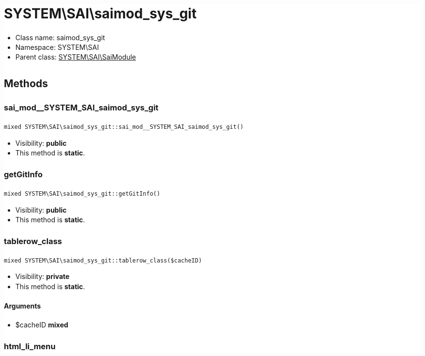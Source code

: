 SYSTEM\SAI\saimod_sys_git
===============






* Class name: saimod_sys_git
* Namespace: SYSTEM\SAI
* Parent class: [SYSTEM\SAI\SaiModule](SYSTEM-SAI-SaiModule)







Methods
-------


### sai_mod__SYSTEM_SAI_saimod_sys_git

    mixed SYSTEM\SAI\saimod_sys_git::sai_mod__SYSTEM_SAI_saimod_sys_git()





* Visibility: **public**
* This method is **static**.




### getGitInfo

    mixed SYSTEM\SAI\saimod_sys_git::getGitInfo()





* Visibility: **public**
* This method is **static**.




### tablerow_class

    mixed SYSTEM\SAI\saimod_sys_git::tablerow_class($cacheID)





* Visibility: **private**
* This method is **static**.


#### Arguments
* $cacheID **mixed**



### html_li_menu
